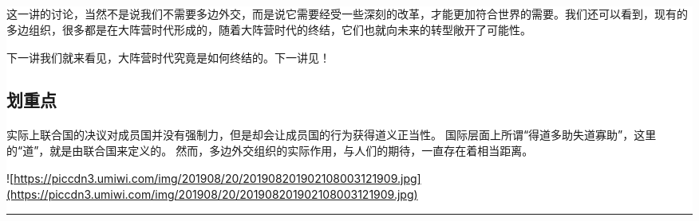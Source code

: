 这一讲的讨论，当然不是说我们不需要多边外交，而是说它需要经受一些深刻的改革，才能更加符合世界的需要。我们还可以看到，现有的多边组织，很多都是在大阵营时代形成的，随着大阵营时代的终结，它们也就向未来的转型敞开了可能性。

下一讲我们就来看见，大阵营时代究竟是如何终结的。下一讲见！

## 划重点

实际上联合国的决议对成员国并没有强制力，但是却会让成员国的行为获得道义正当性。
国际层面上所谓“得道多助失道寡助”，这里的“道”，就是由联合国来定义的。
然而，多边外交组织的实际作用，与人们的期待，一直存在着相当距离。


![https://piccdn3.umiwi.com/img/201908/20/201908201902108003121909.jpg](https://piccdn3.umiwi.com/img/201908/20/201908201902108003121909.jpg)

---
